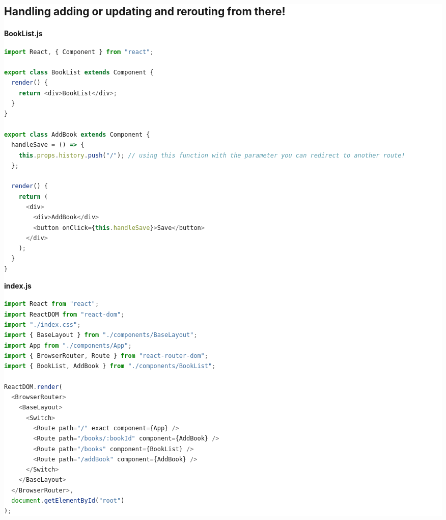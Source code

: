## Handling adding or updating and rerouting from there!

**BookList.js**

```js
import React, { Component } from "react";

export class BookList extends Component {
  render() {
    return <div>BookList</div>;
  }
}

export class AddBook extends Component {
  handleSave = () => {
    this.props.history.push("/"); // using this function with the parameter you can redirect to another route!
  };

  render() {
    return (
      <div>
        <div>AddBook</div>
        <button onClick={this.handleSave}>Save</button>
      </div>
    );
  }
}
```

**index.js**

```js
import React from "react";
import ReactDOM from "react-dom";
import "./index.css";
import { BaseLayout } from "./components/BaseLayout";
import App from "./components/App";
import { BrowserRouter, Route } from "react-router-dom";
import { BookList, AddBook } from "./components/BookList";

ReactDOM.render(
  <BrowserRouter>
    <BaseLayout>
      <Switch>
        <Route path="/" exact component={App} />
        <Route path="/books/:bookId" component={AddBook} />
        <Route path="/books" component={BookList} />
        <Route path="/addBook" component={AddBook} />
      </Switch>
    </BaseLayout>
  </BrowserRouter>,
  document.getElementById("root")
);
```
